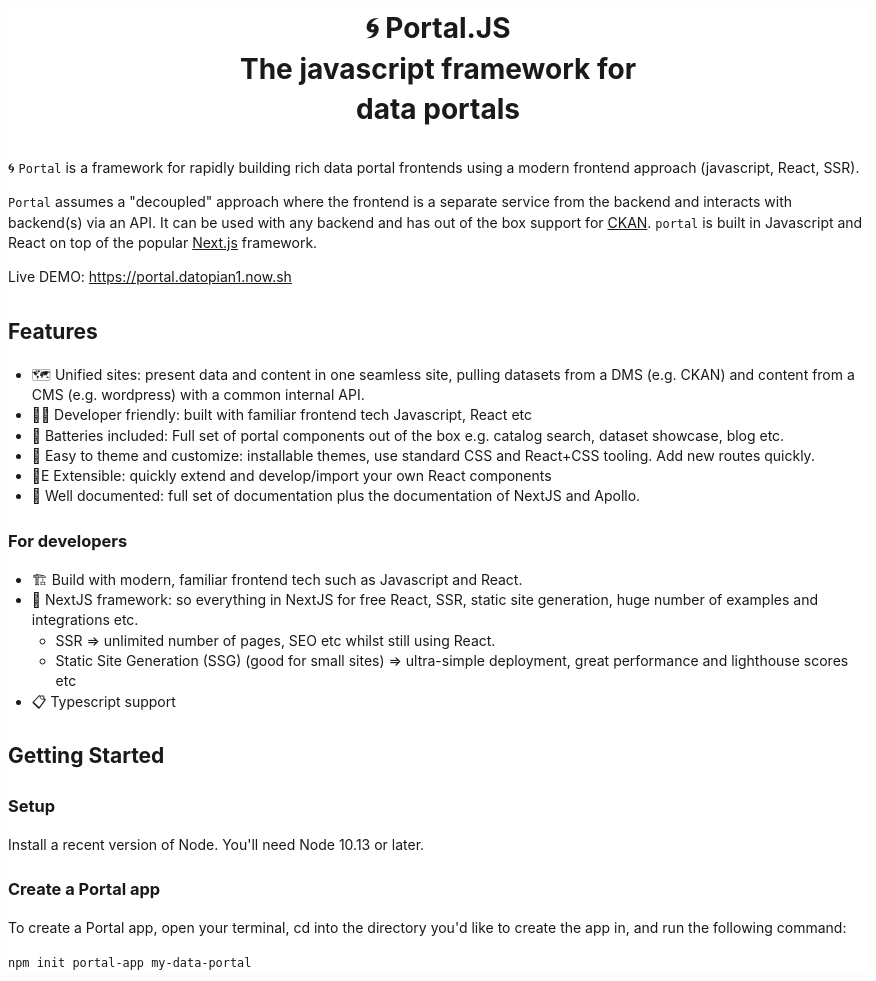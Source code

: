 <h1 align="center">

🌀 Portal.JS<br/>
The javascript framework for<br/>
data portals

</h1>

🌀 `Portal` is a framework for rapidly building rich data portal frontends using a modern frontend approach (javascript, React, SSR).

`Portal` assumes a "decoupled" approach where the frontend is a separate service from the backend and interacts with backend(s) via an API. It can be used with any backend and has out of the box support for [CKAN][]. `portal` is built in Javascript and React on top of the popular [Next.js][] framework.

[ckan]: https://ckan.org/
[next.js]: https://nextjs.com/

Live DEMO: https://portal.datopian1.now.sh

## Features

- 🗺️ Unified sites: present data and content in one seamless site, pulling datasets from a DMS (e.g. CKAN) and content from a CMS (e.g. wordpress) with a common internal API.
- 👩‍💻 Developer friendly: built with familiar frontend tech Javascript, React etc
- 🔋 Batteries included: Full set of portal components out of the box e.g. catalog search, dataset showcase, blog etc.
- 🎨 Easy to theme and customize: installable themes, use standard CSS and React+CSS tooling. Add new routes quickly.
- 🧱E Extensible: quickly extend and develop/import your own React components
- 📝 Well documented: full set of documentation plus the documentation of NextJS and Apollo.

### For developers

- 🏗 Build with modern, familiar frontend tech such as Javascript and React.
- 🚀 NextJS framework: so everything in NextJS for free React, SSR, static site generation, huge number of examples and integrations etc.
  - SSR => unlimited number of pages, SEO etc whilst still using React.
  - Static Site Generation (SSG) (good for small sites) => ultra-simple deployment, great performance and lighthouse scores etc
- 📋 Typescript support

## Getting Started

### Setup

Install a recent version of Node. You'll need Node 10.13 or later.

### Create a Portal app

To create a Portal app, open your terminal, cd into the directory you'd like to create the app in, and run the following command:

```console
npm init portal-app my-data-portal
```
